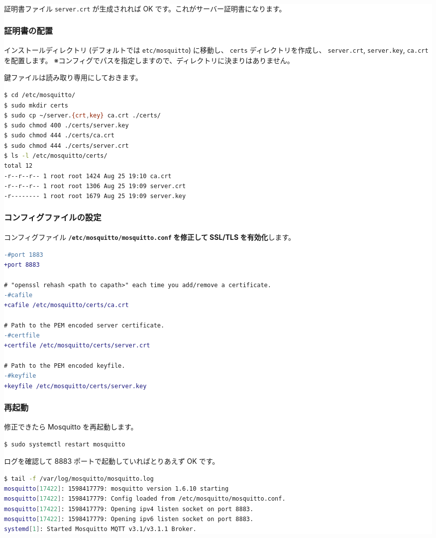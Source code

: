 証明書ファイル `server.crt` が生成されれば OK です。これがサーバー証明書になります。

### 証明書の配置

インストールディレクトリ (デフォルトでは `etc/mosquitto`) に移動し、 `certs` ディレクトリを作成し、 `server.crt`, `server.key`, `ca.crt` を配置します。
※コンフィグでパスを指定しますので、ディレクトリに決まりはありません。

鍵ファイルは読み取り専用にしておきます。

```sh
$ cd /etc/mosquitto/
$ sudo mkdir certs
$ sudo cp ~/server.{crt,key} ca.crt ./certs/
$ sudo chmod 400 ./certs/server.key
$ sudo chmod 444 ./certs/ca.crt
$ sudo chmod 444 ./certs/server.crt
$ ls -l /etc/mosquitto/certs/
total 12
-r--r--r-- 1 root root 1424 Aug 25 19:10 ca.crt
-r--r--r-- 1 root root 1306 Aug 25 19:09 server.crt
-r-------- 1 root root 1679 Aug 25 19:09 server.key
```

### コンフィグファイルの設定

コンフィグファイル **`/etc/mosquitto/mosquitto.conf` を修正して SSL/TLS を有効化**します。

```diff
-#port 1883
+port 8883

# "openssl rehash <path to capath>" each time you add/remove a certificate.
-#cafile
+cafile /etc/mosquitto/certs/ca.crt

# Path to the PEM encoded server certificate.
-#certfile
+certfile /etc/mosquitto/certs/server.crt

# Path to the PEM encoded keyfile.
-#keyfile
+keyfile /etc/mosquitto/certs/server.key
```

### 再起動

修正できたら Mosquitto を再起動します。

```sh
$ sudo systemctl restart mosquitto
```

ログを確認して 8883 ポートで起動していればとりあえず OK です。

```sh
$ tail -f /var/log/mosquitto/mosquitto.log
mosquitto[17422]: 1598417779: mosquitto version 1.6.10 starting
mosquitto[17422]: 1598417779: Config loaded from /etc/mosquitto/mosquitto.conf.
mosquitto[17422]: 1598417779: Opening ipv4 listen socket on port 8883.
mosquitto[17422]: 1598417779: Opening ipv6 listen socket on port 8883.
systemd[1]: Started Mosquitto MQTT v3.1/v3.1.1 Broker.
```
